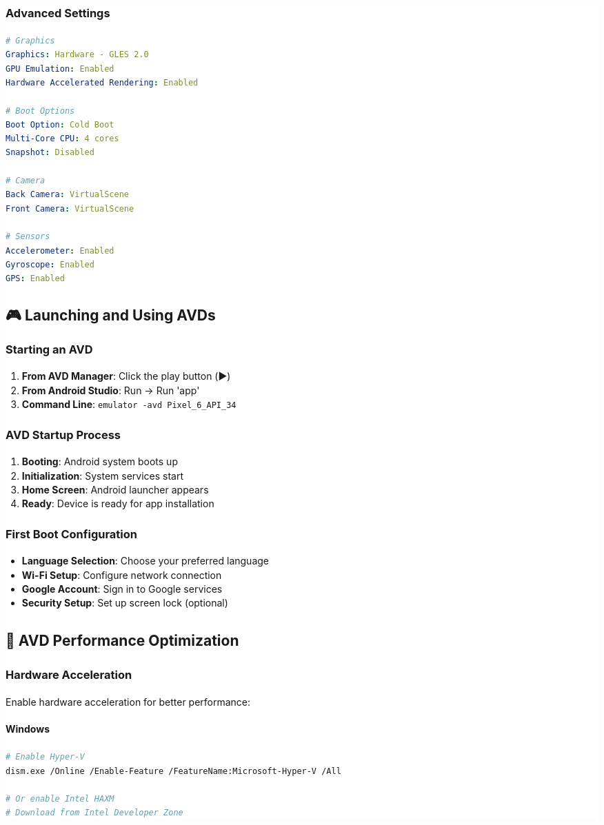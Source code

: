 ### Advanced Settings
```yaml
# Graphics
Graphics: Hardware - GLES 2.0
GPU Emulation: Enabled
Hardware Accelerated Rendering: Enabled

# Boot Options
Boot Option: Cold Boot
Multi-Core CPU: 4 cores
Snapshot: Disabled

# Camera
Back Camera: VirtualScene
Front Camera: VirtualScene

# Sensors
Accelerometer: Enabled
Gyroscope: Enabled
GPS: Enabled
```

## 🎮 Launching and Using AVDs

### Starting an AVD
1. **From AVD Manager**: Click the play button (▶️)
2. **From Android Studio**: Run → Run 'app'
3. **Command Line**: `emulator -avd Pixel_6_API_34`

### AVD Startup Process
1. **Booting**: Android system boots up
2. **Initialization**: System services start
3. **Home Screen**: Android launcher appears
4. **Ready**: Device is ready for app installation

### First Boot Configuration
- **Language Selection**: Choose your preferred language
- **Wi-Fi Setup**: Configure network connection
- **Google Account**: Sign in to Google services
- **Security Setup**: Set up screen lock (optional)

## 🔧 AVD Performance Optimization

### Hardware Acceleration
Enable hardware acceleration for better performance:

#### Windows
```bash
# Enable Hyper-V
dism.exe /Online /Enable-Feature /FeatureName:Microsoft-Hyper-V /All

# Or enable Intel HAXM
# Download from Intel Developer Zone
```
